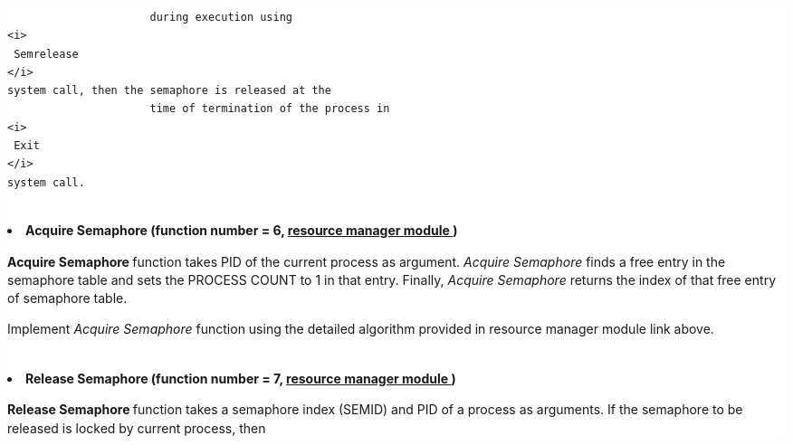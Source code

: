                           during execution using
    <i>
     Semrelease
    </i>
    system call, then the semaphore is released at the
                          time of termination of the process in
    <i>
     Exit
    </i>
    system call.
   </p>
   <br/>
   <li>
    <b>
     Acquire Semaphore (function number = 6,
     <a href="os_modules/Module_0.html" target="_blank">
      resource
                              manager module
     </a>
     )
    </b>
   </li>
   <p>
    <b>
     Acquire Semaphore
    </b>
    function takes PID of the current process as argument.
    <i>
     Acquire
                            Semaphore
    </i>
    finds a free entry in the semaphore table and sets the PROCESS COUNT to 1 in
                          that entry. Finally,
    <i>
     Acquire Semaphore
    </i>
    returns the index of that free entry of
                          semaphore table.
   </p>
   <p style="text-indent: 0px">
    Implement
    <i>
     Acquire Semaphore
    </i>
    function using the detailed
                          algorithm provided in resource manager module link above.
   </p>
   <br/>
   <li>
    <b>
     Release Semaphore (function number = 7,
     <a href="os_modules/Module_0.html" target="_blank">
      resource
                              manager module
     </a>
     )
    </b>
   </li>
   <p>
    <b>
     Release Semaphore
    </b>
    function takes a semaphore index (SEMID) and PID of a process as
                          arguments. If the semaphore to be released is locked by current process, then